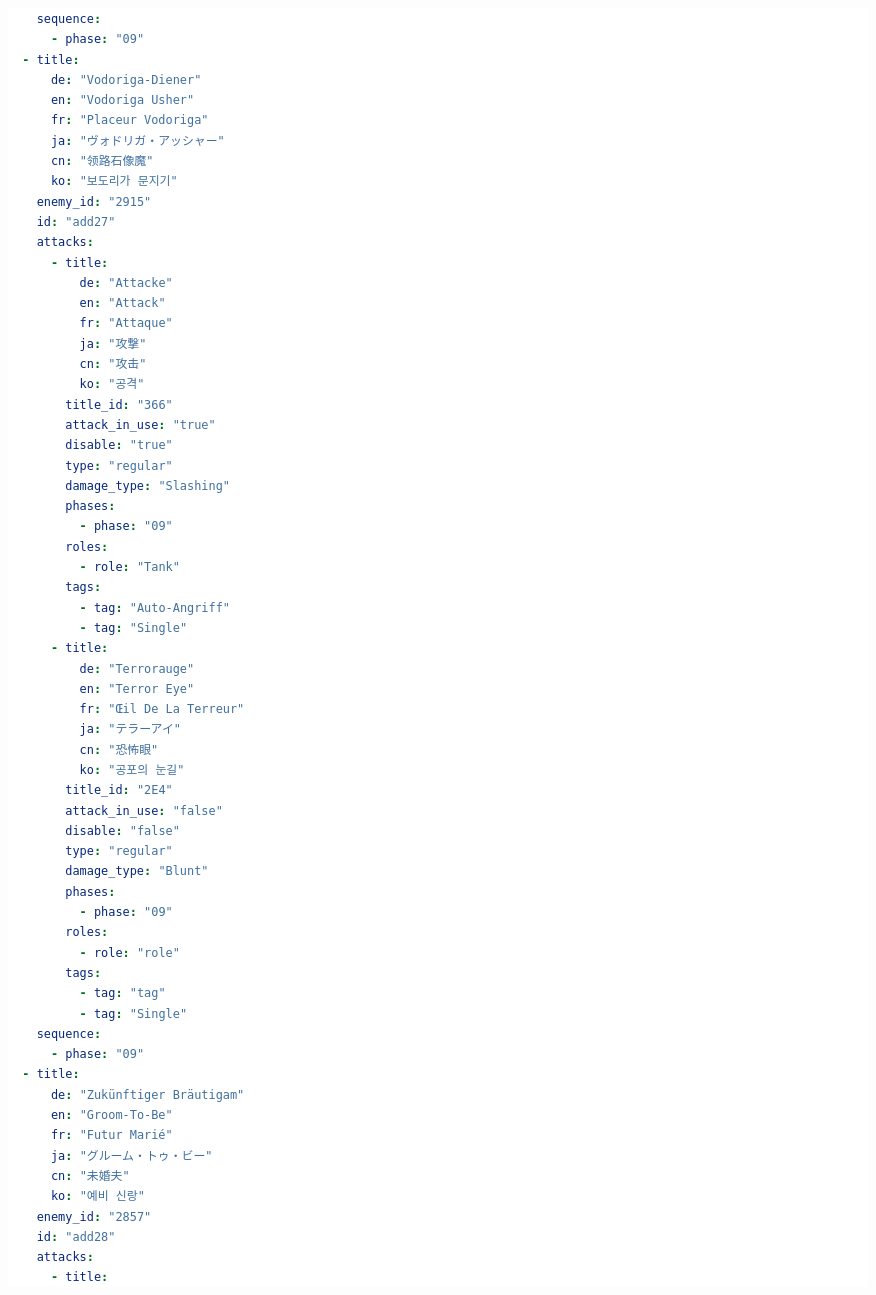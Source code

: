 ```yaml
    sequence:
      - phase: "09"
  - title:
      de: "Vodoriga-Diener"
      en: "Vodoriga Usher"
      fr: "Placeur Vodoriga"
      ja: "ヴォドリガ・アッシャー"
      cn: "领路石像魔"
      ko: "보도리가 문지기"
    enemy_id: "2915"
    id: "add27"
    attacks:
      - title:
          de: "Attacke"
          en: "Attack"
          fr: "Attaque"
          ja: "攻撃"
          cn: "攻击"
          ko: "공격"
        title_id: "366"
        attack_in_use: "true"
        disable: "true"
        type: "regular"
        damage_type: "Slashing"
        phases:
          - phase: "09"
        roles:
          - role: "Tank"
        tags:
          - tag: "Auto-Angriff"
          - tag: "Single"
      - title:
          de: "Terrorauge"
          en: "Terror Eye"
          fr: "Œil De La Terreur"
          ja: "テラーアイ"
          cn: "恐怖眼"
          ko: "공포의 눈길"
        title_id: "2E4"
        attack_in_use: "false"
        disable: "false"
        type: "regular"
        damage_type: "Blunt"
        phases:
          - phase: "09"
        roles:
          - role: "role"
        tags:
          - tag: "tag"
          - tag: "Single"
    sequence:
      - phase: "09"
  - title:
      de: "Zukünftiger Bräutigam"
      en: "Groom-To-Be"
      fr: "Futur Marié"
      ja: "グルーム・トゥ・ビー"
      cn: "未婚夫"
      ko: "예비 신랑"
    enemy_id: "2857"
    id: "add28"
    attacks:
      - title:
```